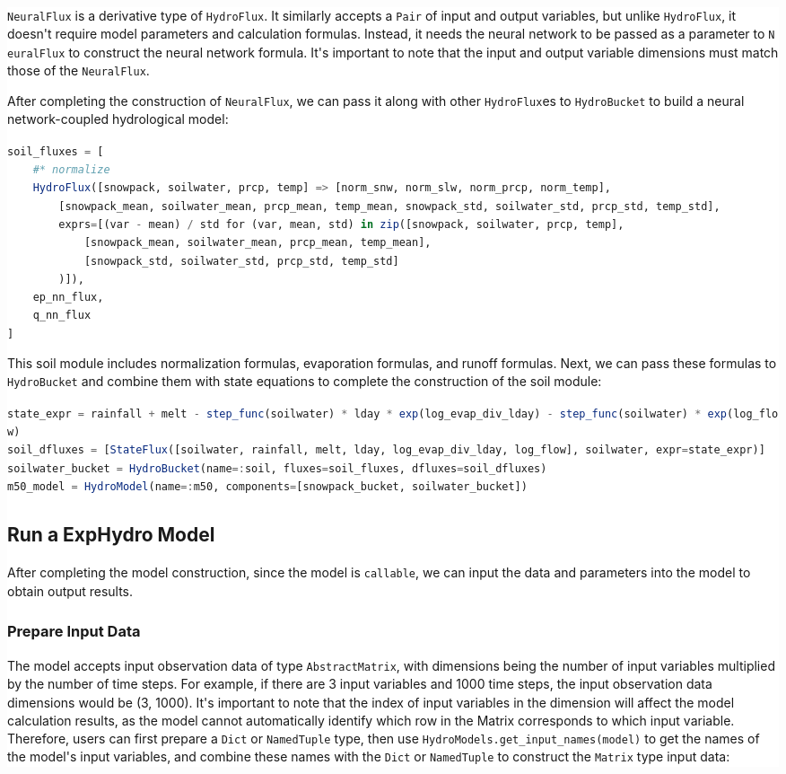 `NeuralFlux` is a derivative type of `HydroFlux`. It similarly accepts a `Pair` of input and output variables, but unlike `HydroFlux`, it doesn't require model parameters and calculation formulas. Instead, it needs the neural network to be passed as a parameter to `NeuralFlux` to construct the neural network formula.
It's important to note that the input and output variable dimensions must match those of the `NeuralFlux`.

After completing the construction of `NeuralFlux`, we can pass it along with other `HydroFlux`es to `HydroBucket` to build a neural network-coupled hydrological model:

```julia
soil_fluxes = [
    #* normalize
    HydroFlux([snowpack, soilwater, prcp, temp] => [norm_snw, norm_slw, norm_prcp, norm_temp],
        [snowpack_mean, soilwater_mean, prcp_mean, temp_mean, snowpack_std, soilwater_std, prcp_std, temp_std],
        exprs=[(var - mean) / std for (var, mean, std) in zip([snowpack, soilwater, prcp, temp],
            [snowpack_mean, soilwater_mean, prcp_mean, temp_mean],
            [snowpack_std, soilwater_std, prcp_std, temp_std]
        )]),
    ep_nn_flux,
    q_nn_flux
]
```

This soil module includes normalization formulas, evaporation formulas, and runoff formulas. Next, we can pass these formulas to `HydroBucket` and combine them with state equations to complete the construction of the soil module:

```julia
state_expr = rainfall + melt - step_func(soilwater) * lday * exp(log_evap_div_lday) - step_func(soilwater) * exp(log_flow)
soil_dfluxes = [StateFlux([soilwater, rainfall, melt, lday, log_evap_div_lday, log_flow], soilwater, expr=state_expr)]
soilwater_bucket = HydroBucket(name=:soil, fluxes=soil_fluxes, dfluxes=soil_dfluxes)
m50_model = HydroModel(name=:m50, components=[snowpack_bucket, soilwater_bucket])
```

## Run a ExpHydro Model

After completing the model construction, since the model is `callable`, we can input the data and parameters into the model to obtain output results.

### Prepare Input Data

The model accepts input observation data of type `AbstractMatrix`, with dimensions being the number of input variables multiplied by the number of time steps. For example, if there are 3 input variables and 1000 time steps, the input observation data dimensions would be (3, 1000). It's important to note that the index of input variables in the dimension will affect the model calculation results, as the model cannot automatically identify which row in the Matrix corresponds to which input variable. Therefore, users can first prepare a `Dict` or `NamedTuple` type, then use `HydroModels.get_input_names(model)` to get the names of the model's input variables, and combine these names with the `Dict` or `NamedTuple` to construct the `Matrix` type input data:
